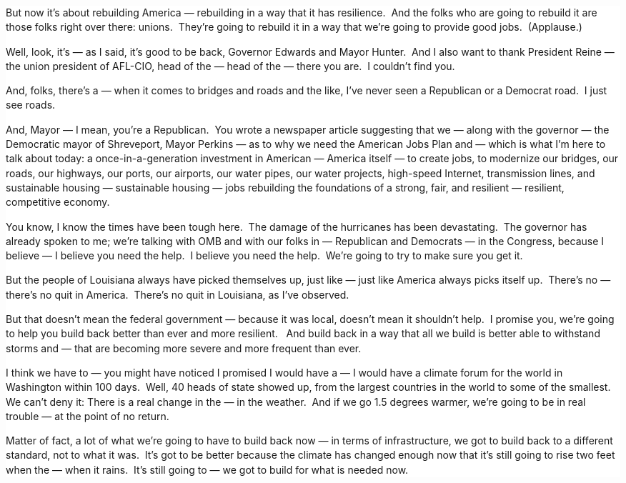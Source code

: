 But now it’s about rebuilding America — rebuilding in a way that it has
resilience.  And the folks who are going to rebuild it are those folks
right over there: unions.  They’re going to rebuild it in a way that
we’re going to provide good jobs.  (Applause.)  
  
Well, look, it’s — as I said, it’s good to be back, Governor Edwards and
Mayor Hunter.  And I also want to thank President Reine — the union
president of AFL-CIO, head of the — head of the — there you are.  I
couldn’t find you.   
  
And, folks, there’s a — when it comes to bridges and roads and the like,
I’ve never seen a Republican or a Democrat road.  I just see roads.    
  
And, Mayor — I mean, you’re a Republican.  You wrote a newspaper article
suggesting that we — along with the governor — the Democratic mayor of
Shreveport, Mayor Perkins — as to why we need the American Jobs Plan and
— which is what I’m here to talk about today: a once-in-a-generation
investment in American — America itself — to create jobs, to modernize
our bridges, our roads, our highways, our ports, our airports, our water
pipes, our water projects, high-speed Internet, transmission lines, and
sustainable housing — sustainable housing — jobs rebuilding the
foundations of a strong, fair, and resilient — resilient, competitive
economy.   
  
You know, I know the times have been tough here.  The damage of the
hurricanes has been devastating.  The governor has already spoken to me;
we’re talking with OMB and with our folks in — Republican and Democrats
— in the Congress, because I believe — I believe you need the help.  I
believe you need the help.  We’re going to try to make sure you get
it.   
  
But the people of Louisiana always have picked themselves up, just like
— just like America always picks itself up.  There’s no — there’s no
quit in America.  There’s no quit in Louisiana, as I’ve observed.   
  
But that doesn’t mean the federal government — because it was local,
doesn’t mean it shouldn’t help.  I promise you, we’re going to help you
build back better than ever and more resilient.   And build back in a
way that all we build is better able to withstand storms and — that are
becoming more severe and more frequent than ever.   
  
I think we have to — you might have noticed I promised I would have a —
I would have a climate forum for the world in Washington within 100
days.  Well, 40 heads of state showed up, from the largest countries in
the world to some of the smallest.  We can’t deny it: There is a real
change in the — in the weather.  And if we go 1.5 degrees warmer, we’re
going to be in real trouble — at the point of no return.   
  
Matter of fact, a lot of what we’re going to have to build back now — in
terms of infrastructure, we got to build back to a different standard,
not to what it was.  It’s got to be better because the climate has
changed enough now that it’s still going to rise two feet when the —
when it rains.  It’s still going to — we got to build for what is needed
now.   
  
